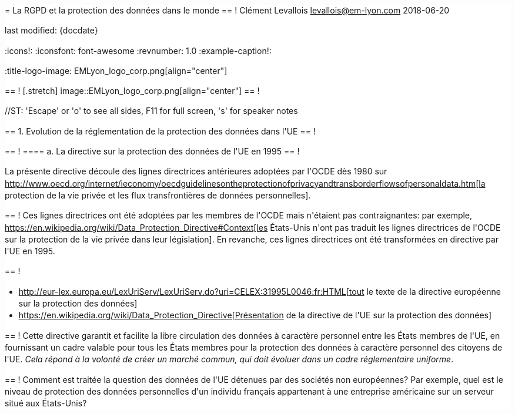= La RGPD et la protection des données dans le monde
== !
Clément Levallois <levallois@em-lyon.com>
2018-06-20

last modified: {docdate}

:icons!:
:iconsfont:   font-awesome
:revnumber: 1.0
:example-caption!:

:title-logo-image: EMLyon_logo_corp.png[align="center"]

== !
[.stretch]
image::EMLyon_logo_corp.png[align="center"]
== !


//ST: 'Escape' or 'o' to see all sides, F11 for full screen, 's' for speaker notes

== 1. Evolution de la réglementation de la protection des données dans l'UE
== !


== !
==== a. La directive sur la protection des données de l'UE en 1995
== !

La présente directive découle des lignes directrices antérieures adoptées par l'OCDE dès 1980 sur http://www.oecd.org/internet/ieconomy/oecdguidelinesontheprotectionofprivacyandtransborderflowsofpersonaldata.htm[la protection de la vie privée et les flux transfrontières de données personnelles].


== !
Ces lignes directrices ont été adoptées par les membres de l'OCDE mais n'étaient pas contraignantes: par exemple, https://en.wikipedia.org/wiki/Data_Protection_Directive#Context[les États-Unis n'ont pas traduit les lignes directrices de l'OCDE sur la protection de la vie privée dans leur législation]. En revanche, ces lignes directrices ont été transformées en directive par l'UE en 1995.


== !
- http://eur-lex.europa.eu/LexUriServ/LexUriServ.do?uri=CELEX:31995L0046:fr:HTML[tout le texte de la directive européenne sur la protection des données]
- https://en.wikipedia.org/wiki/Data_Protection_Directive[Présentation de la directive de l'UE sur la protection des données]


== !
Cette directive garantit et facilite la libre circulation des données à caractère personnel entre les États membres de l'UE, en fournissant un cadre valable pour tous les États membres pour la protection des données à caractère personnel des citoyens de l'UE. *Cela répond à la volonté de créer un marché commun, qui doit évoluer dans un cadre réglementaire uniforme*.


== !
Comment est traitée la question des données de l'UE détenues par des sociétés non européennes? Par exemple, quel est le niveau de protection des données personnelles d'un individu français appartenant à une entreprise américaine sur un serveur situé aux États-Unis?
